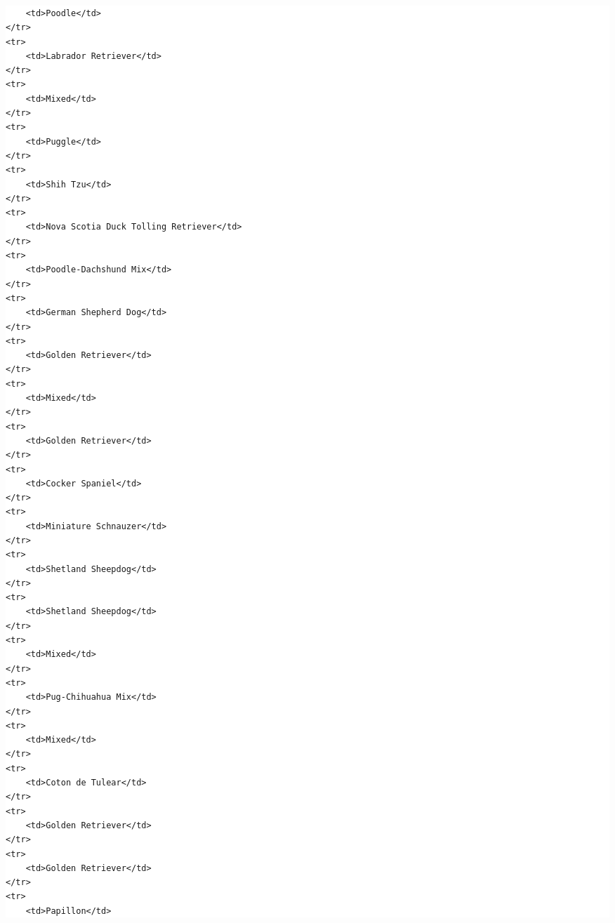         <td>Poodle</td>
    </tr>
    <tr>
        <td>Labrador Retriever</td>
    </tr>
    <tr>
        <td>Mixed</td>
    </tr>
    <tr>
        <td>Puggle</td>
    </tr>
    <tr>
        <td>Shih Tzu</td>
    </tr>
    <tr>
        <td>Nova Scotia Duck Tolling Retriever</td>
    </tr>
    <tr>
        <td>Poodle-Dachshund Mix</td>
    </tr>
    <tr>
        <td>German Shepherd Dog</td>
    </tr>
    <tr>
        <td>Golden Retriever</td>
    </tr>
    <tr>
        <td>Mixed</td>
    </tr>
    <tr>
        <td>Golden Retriever</td>
    </tr>
    <tr>
        <td>Cocker Spaniel</td>
    </tr>
    <tr>
        <td>Miniature Schnauzer</td>
    </tr>
    <tr>
        <td>Shetland Sheepdog</td>
    </tr>
    <tr>
        <td>Shetland Sheepdog</td>
    </tr>
    <tr>
        <td>Mixed</td>
    </tr>
    <tr>
        <td>Pug-Chihuahua Mix</td>
    </tr>
    <tr>
        <td>Mixed</td>
    </tr>
    <tr>
        <td>Coton de Tulear</td>
    </tr>
    <tr>
        <td>Golden Retriever</td>
    </tr>
    <tr>
        <td>Golden Retriever</td>
    </tr>
    <tr>
        <td>Papillon</td>